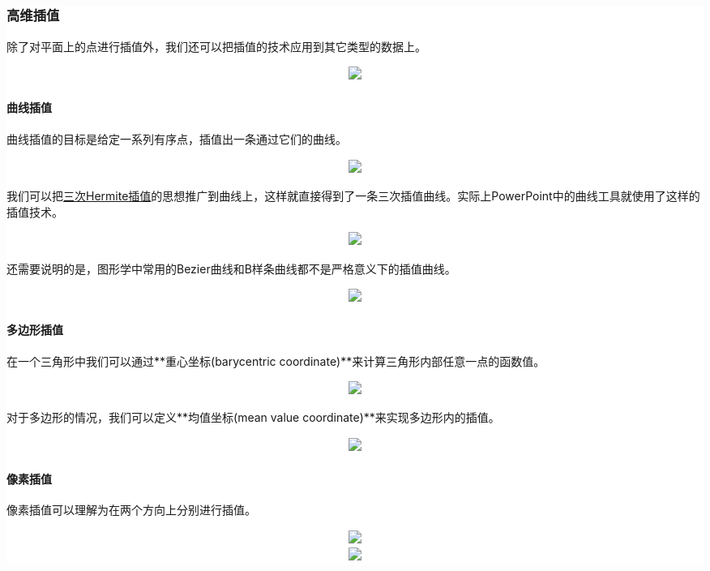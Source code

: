 ### 高维插值

除了对平面上的点进行插值外，我们还可以把插值的技术应用到其它类型的数据上。

<div align=center>
<img src="https://search.pstatic.net/common?src=https://i.imgur.com/nsnQNJZ.png" width="100%">
</div>

#### 曲线插值

曲线插值的目标是给定一系列有序点，插值出一条通过它们的曲线。

<div align=center>
<img src="https://search.pstatic.net/common?src=https://i.imgur.com/f3uDfF2.png" width="100%">
</div>

我们可以把[三次Hermite插值](/2024/04/10/GAMES001-NOTES-05.html#三次hermite插值)的思想推广到曲线上，这样就直接得到了一条三次插值曲线。实际上PowerPoint中的曲线工具就使用了这样的插值技术。

<div align=center>
<img src="https://search.pstatic.net/common?src=https://i.imgur.com/iDBllaD.png" width="100%">
</div>

还需要说明的是，图形学中常用的Bezier曲线和B样条曲线都不是严格意义下的插值曲线。

<div align=center>
<img src="https://search.pstatic.net/common?src=https://i.imgur.com/Tu1hC5t.png" width="100%">
</div>

#### 多边形插值

在一个三角形中我们可以通过**重心坐标(barycentric coordinate)**来计算三角形内部任意一点的函数值。

<div align=center>
<img src="https://search.pstatic.net/common?src=https://i.imgur.com/CgX95VX.png" width="100%">
</div>

对于多边形的情况，我们可以定义**均值坐标(mean value coordinate)**来实现多边形内的插值。

<div align=center>
<img src="https://search.pstatic.net/common?src=https://i.imgur.com/PuWT5WK.png" width="100%">
</div>

#### 像素插值

像素插值可以理解为在两个方向上分别进行插值。

<div align=center>
<img src="https://search.pstatic.net/common?src=https://i.imgur.com/byCKTOe.png" width="100%">
</div>

<div align=center>
<img src="https://search.pstatic.net/common?src=https://i.imgur.com/2hm433T.png" width="100%">
</div>
